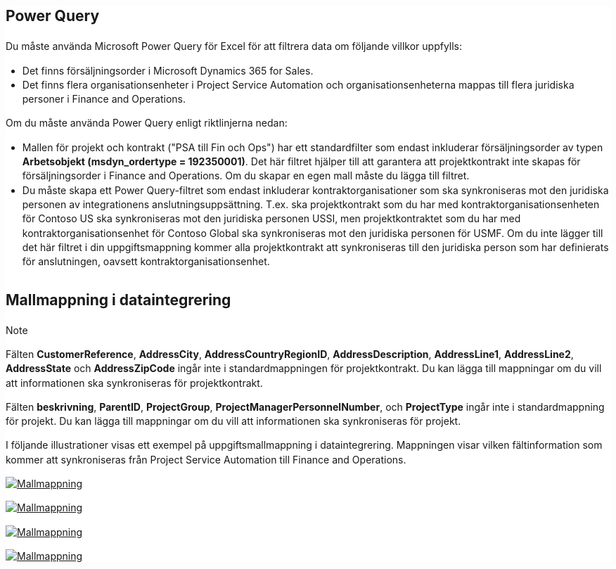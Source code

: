 ## <a name="power-query"></a>Power Query

Du måste använda Microsoft Power Query för Excel för att filtrera data om följande villkor uppfylls:

- Det finns försäljningsorder i Microsoft Dynamics 365 for Sales.
- Det finns flera organisationsenheter i Project Service Automation och organisationsenheterna mappas till flera juridiska personer i Finance and Operations.

Om du måste använda Power Query enligt riktlinjerna nedan:

- Mallen för projekt och kontrakt ("PSA till Fin och Ops") har ett standardfilter som endast inkluderar försäljningsorder av typen **Arbetsobjekt (msdyn\_ordertype = 192350001)**. Det här filtret hjälper till att garantera att projektkontrakt inte skapas för försäljningsorder i Finance and Operations. Om du skapar en egen mall måste du lägga till filtret.
- Du måste skapa ett Power Query-filtret som endast inkluderar kontraktorganisationer som ska synkroniseras mot den juridiska personen av integrationens anslutningsuppsättning. T.ex. ska projektkontrakt som du har med kontraktorganisationsenheten för Contoso US ska synkroniseras mot den juridiska personen USSI, men projektkontraktet som du har med kontraktorganisationsenhet för Contoso Global ska synkroniseras mot den juridiska personen för USMF. Om du inte lägger till det här filtret i din uppgiftsmappning kommer alla projektkontrakt att synkroniseras till den juridiska person som har definierats för anslutningen, oavsett kontraktorganisationsenhet.

## <a name="template-mapping-in-data-integration"></a>Mallmappning i dataintegrering

> [!NOTE] 
> Fälten **CustomerReference**, **AddressCity**, **AddressCountryRegionID**, **AddressDescription**, **AddressLine1**, **AddressLine2**, **AddressState** och **AddressZipCode** ingår inte i standardmappningen för projektkontrakt. Du kan lägga till mappningar om du vill att informationen ska synkroniseras för projektkontrakt.
>
> Fälten **beskrivning**, **ParentID**, **ProjectGroup**, **ProjectManagerPersonnelNumber**, och **ProjectType** ingår inte i standardmappning för projekt. Du kan lägga till mappningar om du vill att informationen ska synkroniseras för projekt.

I följande illustrationer visas ett exempel på uppgiftsmallmappning i dataintegrering. Mappningen visar vilken fältinformation som kommer att synkroniseras från Project Service Automation till Finance and Operations.

[![Mallmappning](./media/ProjectContractTemplateMapping.JPG)](./media/ProjectContractTemplateMapping.JPG)

[![Mallmappning](./media/ProjectTemplateMapping.JPG)](./media/ProjectTemplateMapping.JPG)

[![Mallmappning](./media/ProjectContractLinesMapping.JPG)](./media/ProjectContractLinesMapping.JPG)

[![Mallmappning](./media/ProjectContractLineMilestonesMapping.JPG)](./media/ProjectContractLineMilestonesMapping.JPG)

